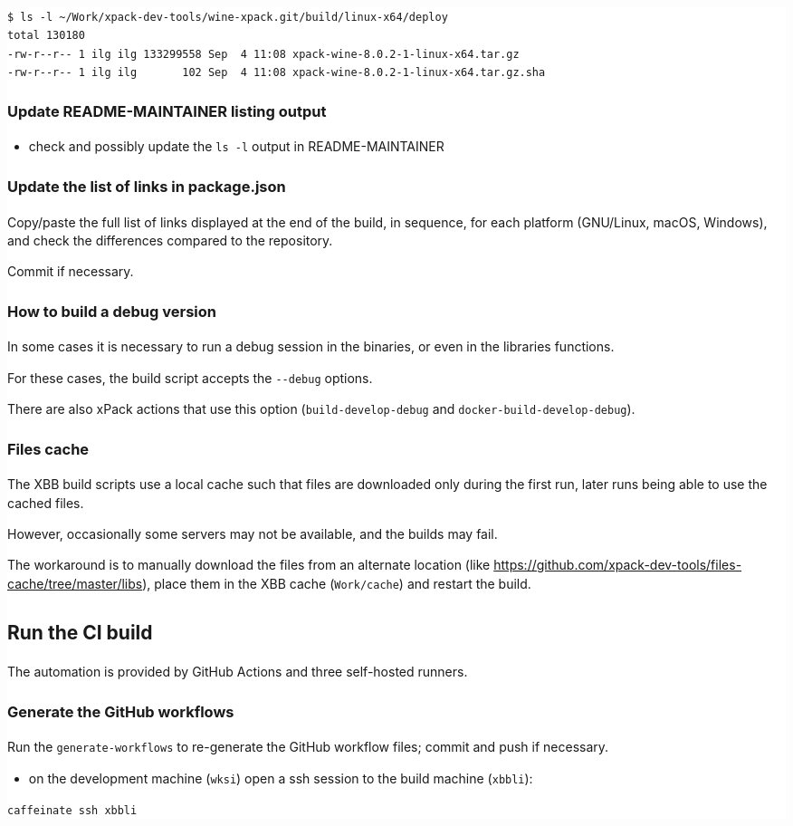 ```console
$ ls -l ~/Work/xpack-dev-tools/wine-xpack.git/build/linux-x64/deploy
total 130180
-rw-r--r-- 1 ilg ilg 133299558 Sep  4 11:08 xpack-wine-8.0.2-1-linux-x64.tar.gz
-rw-r--r-- 1 ilg ilg       102 Sep  4 11:08 xpack-wine-8.0.2-1-linux-x64.tar.gz.sha
```

### Update README-MAINTAINER listing output

- check and possibly update the `ls -l` output in README-MAINTAINER

### Update the list of links in package.json

Copy/paste the full list of links displayed at the end of the build, in
sequence, for each platform (GNU/Linux, macOS, Windows), and check the
differences compared to the repository.

Commit if necessary.

### How to build a debug version

In some cases it is necessary to run a debug session in the binaries,
or even in the libraries functions.

For these cases, the build script accepts the `--debug` options.

There are also xPack actions that use this option (`build-develop-debug`
and `docker-build-develop-debug`).

### Files cache

The XBB build scripts use a local cache such that files are downloaded only
during the first run, later runs being able to use the cached files.

However, occasionally some servers may not be available, and the builds
may fail.

The workaround is to manually download the files from an alternate
location (like
<https://github.com/xpack-dev-tools/files-cache/tree/master/libs>),
place them in the XBB cache (`Work/cache`) and restart the build.

## Run the CI build

The automation is provided by GitHub Actions and three self-hosted runners.

### Generate the GitHub workflows

Run the `generate-workflows` to re-generate the
GitHub workflow files; commit and push if necessary.

- on the development machine (`wksi`) open a ssh session to the build
machine (`xbbli`):

```sh
caffeinate ssh xbbli
```
